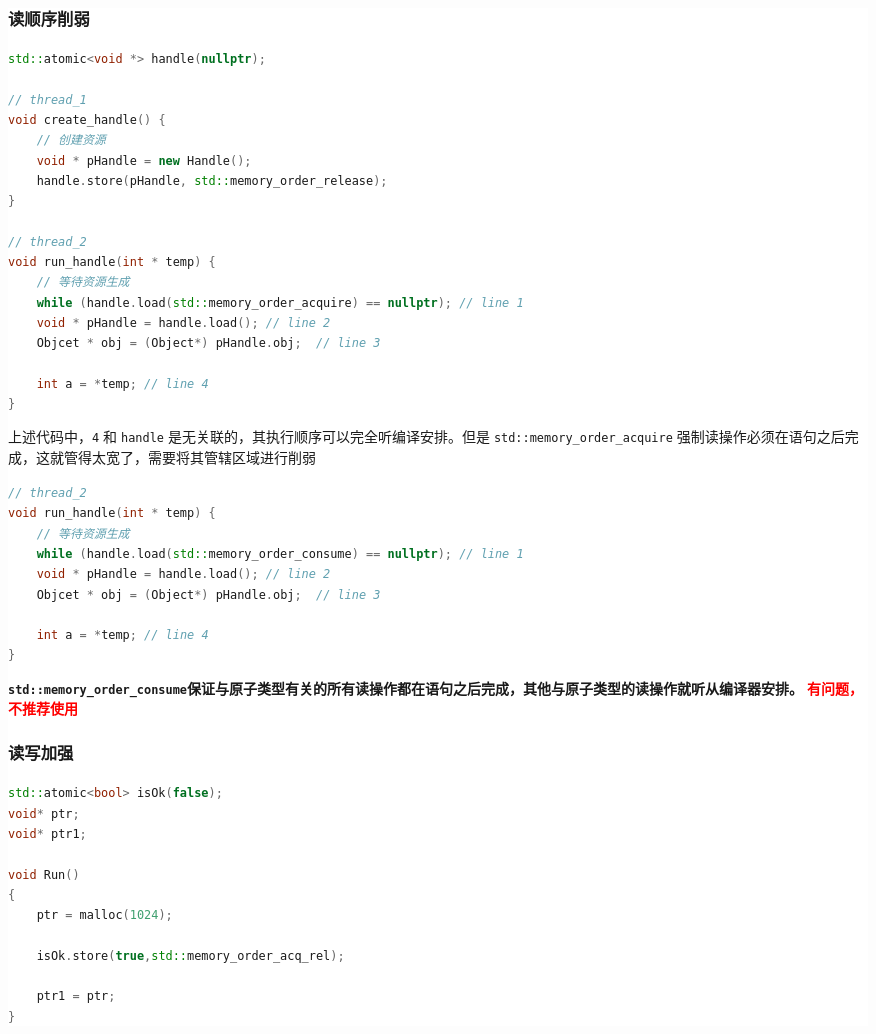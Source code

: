 ### 读顺序削弱

```cpp
std::atomic<void *> handle(nullptr);

// thread_1
void create_handle() {
    // 创建资源
    void * pHandle = new Handle();
    handle.store(pHandle, std::memory_order_release);
}

// thread_2
void run_handle(int * temp) {
    // 等待资源生成
    while (handle.load(std::memory_order_acquire) == nullptr); // line 1
    void * pHandle = handle.load(); // line 2
    Objcet * obj = (Object*) pHandle.obj;  // line 3

    int a = *temp; // line 4
}
```

上述代码中，`4` 和 `handle` 是无关联的，其执行顺序可以完全听编译安排。但是 `std::memory_order_acquire` 强制读操作必须在语句之后完成，这就管得太宽了，需要将其管辖区域进行削弱

```cpp
// thread_2
void run_handle(int * temp) {
    // 等待资源生成
    while (handle.load(std::memory_order_consume) == nullptr); // line 1
    void * pHandle = handle.load(); // line 2
    Objcet * obj = (Object*) pHandle.obj;  // line 3

    int a = *temp; // line 4
}
```

**`std::memory_order_consume`保证与原子类型有关的所有读操作都在语句之后完成，其他与原子类型的读操作就听从编译器安排。** <span style="color:red;font-weight:bold"> 有问题，不推荐使用 </span>


### 读写加强

```cpp
std::atomic<bool> isOk(false);
void* ptr;
void* ptr1;

void Run()
{
    ptr = malloc(1024);

    isOk.store(true,std::memory_order_acq_rel);

    ptr1 = ptr;
}
```
